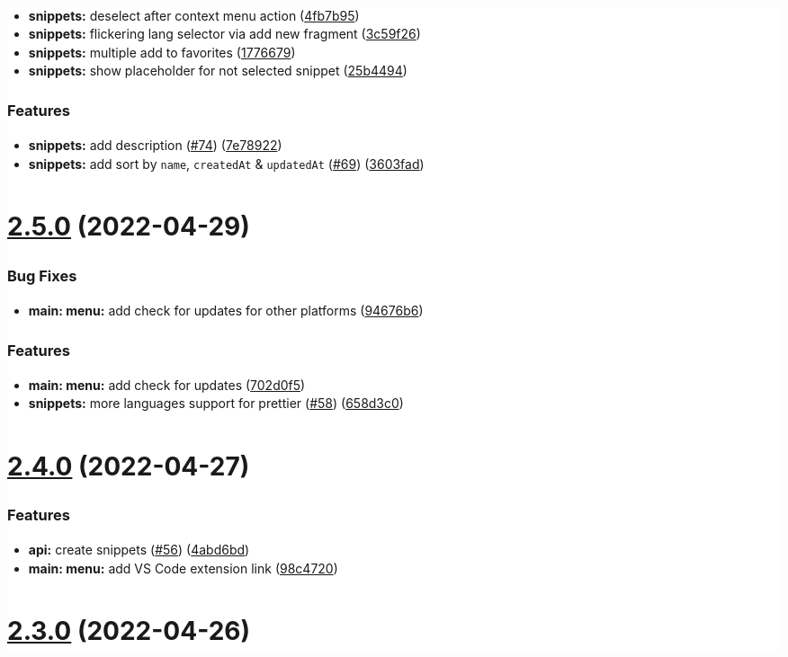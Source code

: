 * **snippets:** deselect after context menu action ([4fb7b95](https://github.com/massCodeIO/massCode/commit/4fb7b95c8c9cb410ba25923ea90a498943db9837))
* **snippets:** flickering lang selector via add new fragment ([3c59f26](https://github.com/massCodeIO/massCode/commit/3c59f26463f2863fd20ae43c018a0e69c97ccc2a))
* **snippets:** multiple add to favorites ([1776679](https://github.com/massCodeIO/massCode/commit/1776679c78bc1b4fec892dbac736d64e6aed3e9e))
* **snippets:** show placeholder for not selected snippet ([25b4494](https://github.com/massCodeIO/massCode/commit/25b449416e74f6c253fc701c08a62c7d4770afe7))


### Features

* **snippets:** add description ([#74](https://github.com/massCodeIO/massCode/issues/74)) ([7e78922](https://github.com/massCodeIO/massCode/commit/7e78922a0536858111ffbe5ee34d9f3c156d6154))
* **snippets:** add sort by `name`, `createdAt` & `updatedAt` ([#69](https://github.com/massCodeIO/massCode/issues/69)) ([3603fad](https://github.com/massCodeIO/massCode/commit/3603fad4691dd55c329c1ce11e9050abe96e1e4a))



# [2.5.0](https://github.com/massCodeIO/massCode/compare/v2.4.0...v2.5.0) (2022-04-29)


### Bug Fixes

* **main: menu:** add check for updates for other platforms ([94676b6](https://github.com/massCodeIO/massCode/commit/94676b65c1dca707fae18fc1119d79636d20b89a))


### Features

* **main: menu:** add check for updates ([702d0f5](https://github.com/massCodeIO/massCode/commit/702d0f550306f57b2964c9588a579d6f3bbaf7c5))
* **snippets:** more languages support for prettier ([#58](https://github.com/massCodeIO/massCode/issues/58)) ([658d3c0](https://github.com/massCodeIO/massCode/commit/658d3c0bf69a801e9f4ff3c6ebd7d1b3c1e91f02))



# [2.4.0](https://github.com/massCodeIO/massCode/compare/v2.3.0...v2.4.0) (2022-04-27)


### Features

* **api:** create snippets ([#56](https://github.com/massCodeIO/massCode/issues/56)) ([4abd6bd](https://github.com/massCodeIO/massCode/commit/4abd6bd53660c8b2750700139ba0fa4202532c35))
* **main: menu:** add VS Code extension link ([98c4720](https://github.com/massCodeIO/massCode/commit/98c4720a3bf40fe3031808ccbf22717f4ac87d15))



# [2.3.0](https://github.com/massCodeIO/massCode/compare/v2.2.0...v2.3.0) (2022-04-26)
